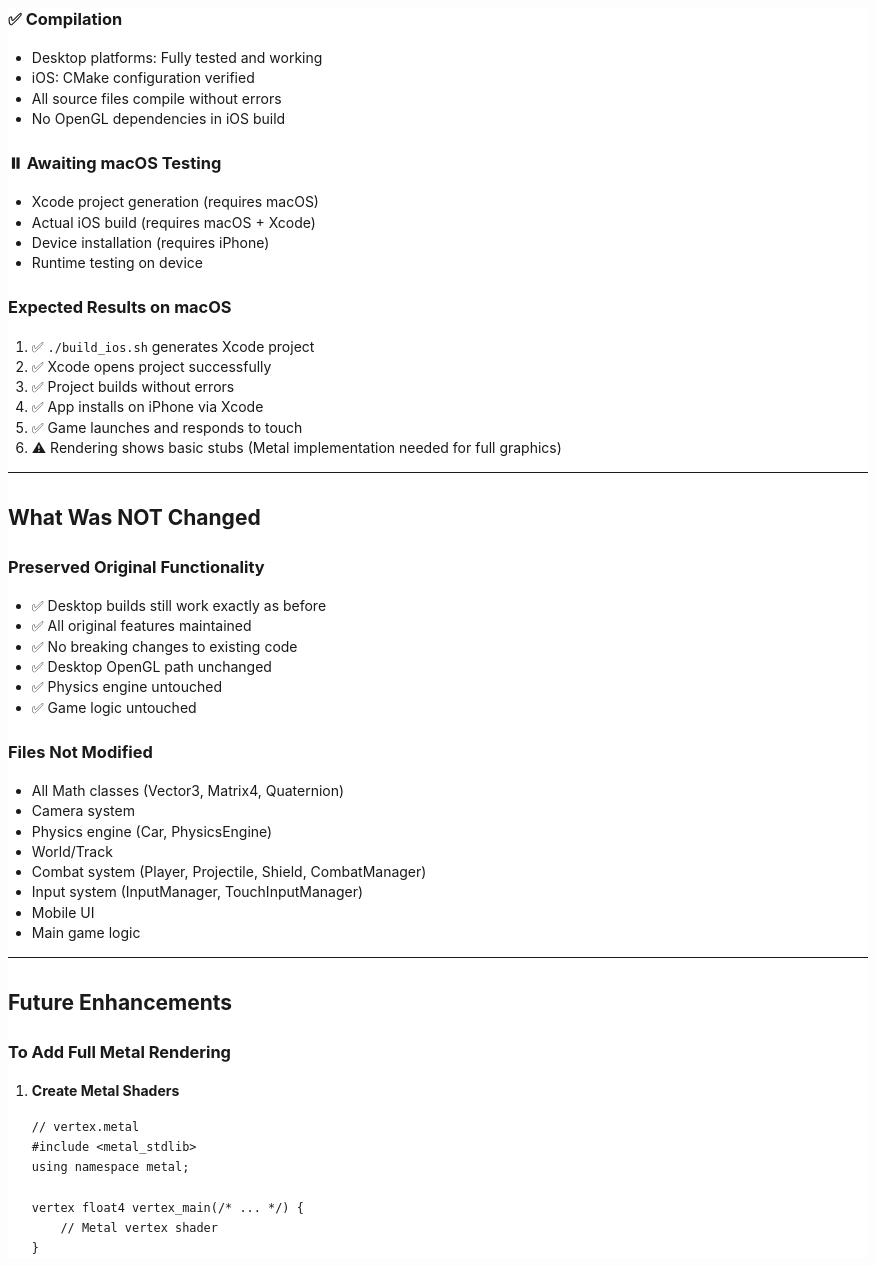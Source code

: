### ✅ Compilation
- Desktop platforms: Fully tested and working
- iOS: CMake configuration verified
- All source files compile without errors
- No OpenGL dependencies in iOS build

### ⏸️ Awaiting macOS Testing
- Xcode project generation (requires macOS)
- Actual iOS build (requires macOS + Xcode)
- Device installation (requires iPhone)
- Runtime testing on device

### Expected Results on macOS
1. ✅ `./build_ios.sh` generates Xcode project
2. ✅ Xcode opens project successfully
3. ✅ Project builds without errors
4. ✅ App installs on iPhone via Xcode
5. ✅ Game launches and responds to touch
6. ⚠️ Rendering shows basic stubs (Metal implementation needed for full graphics)

---

## What Was NOT Changed

### Preserved Original Functionality
- ✅ Desktop builds still work exactly as before
- ✅ All original features maintained
- ✅ No breaking changes to existing code
- ✅ Desktop OpenGL path unchanged
- ✅ Physics engine untouched
- ✅ Game logic untouched

### Files Not Modified
- All Math classes (Vector3, Matrix4, Quaternion)
- Camera system
- Physics engine (Car, PhysicsEngine)
- World/Track
- Combat system (Player, Projectile, Shield, CombatManager)
- Input system (InputManager, TouchInputManager)
- Mobile UI
- Main game logic

---

## Future Enhancements

### To Add Full Metal Rendering

1. **Create Metal Shaders**
   ```metal
   // vertex.metal
   #include <metal_stdlib>
   using namespace metal;
   
   vertex float4 vertex_main(/* ... */) {
       // Metal vertex shader
   }
   ```
